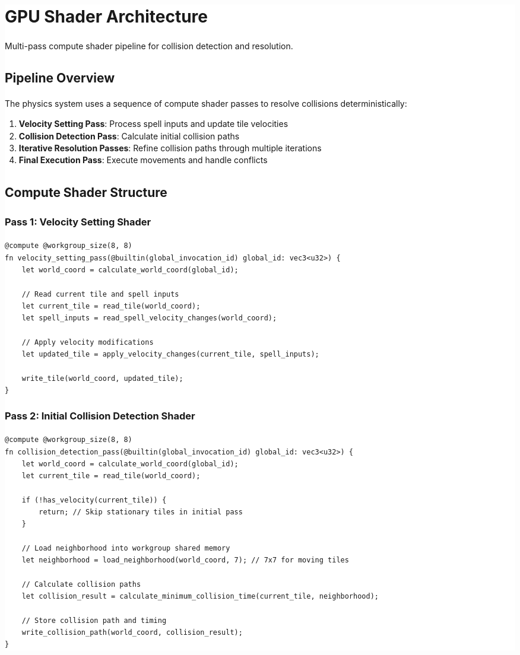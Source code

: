 # GPU Shader Architecture

Multi-pass compute shader pipeline for collision detection and resolution.

## Pipeline Overview

The physics system uses a sequence of compute shader passes to resolve collisions deterministically:

1. **Velocity Setting Pass**: Process spell inputs and update tile velocities
2. **Collision Detection Pass**: Calculate initial collision paths
3. **Iterative Resolution Passes**: Refine collision paths through multiple iterations  
4. **Final Execution Pass**: Execute movements and handle conflicts

## Compute Shader Structure

### Pass 1: Velocity Setting Shader
```wgsl
@compute @workgroup_size(8, 8)
fn velocity_setting_pass(@builtin(global_invocation_id) global_id: vec3<u32>) {
    let world_coord = calculate_world_coord(global_id);
    
    // Read current tile and spell inputs
    let current_tile = read_tile(world_coord);
    let spell_inputs = read_spell_velocity_changes(world_coord);
    
    // Apply velocity modifications
    let updated_tile = apply_velocity_changes(current_tile, spell_inputs);
    
    write_tile(world_coord, updated_tile);
}
```

### Pass 2: Initial Collision Detection Shader  
```wgsl
@compute @workgroup_size(8, 8)
fn collision_detection_pass(@builtin(global_invocation_id) global_id: vec3<u32>) {
    let world_coord = calculate_world_coord(global_id);
    let current_tile = read_tile(world_coord);
    
    if (!has_velocity(current_tile)) {
        return; // Skip stationary tiles in initial pass
    }
    
    // Load neighborhood into workgroup shared memory
    let neighborhood = load_neighborhood(world_coord, 7); // 7x7 for moving tiles
    
    // Calculate collision paths
    let collision_result = calculate_minimum_collision_time(current_tile, neighborhood);
    
    // Store collision path and timing
    write_collision_path(world_coord, collision_result);
}
```
